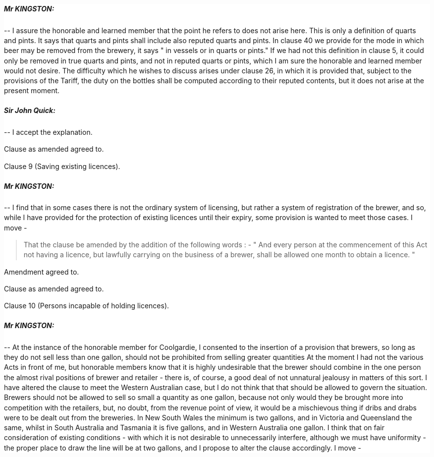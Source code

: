 ##### Mr KINGSTON:

-- I assure the honorable and learned member that the point he refers to does not
              arise here. This is only a definition of quarts and pints. It says that quarts and
              pints shall include also reputed quarts and pints. In clause 40 we provide for the
              mode in which beer may be removed from the brewery, it says " in vessels or in
              quarts or pints." If we had not this definition in clause 5, it could only be
              removed in true quarts and pints, and not in reputed quarts or pints, which I am sure
              the honorable and learned member would not desire. The difficulty which he wishes to
              discuss arises under clause 26, in which it is provided that, subject to the
              provisions of the Tariff, the duty on the bottles shall be computed according to their
              reputed contents, but it does not arise at the present moment. 

##### Sir John Quick:

-- I accept the explanation. 

Clause as amended agreed to. 

Clause 9 (Saving existing licences). 

##### Mr KINGSTON:

-- I find that in some cases there is not the ordinary system of licensing, but
              rather a system of registration of the brewer, and so, while I have provided for the
              protection of existing licences until their expiry, some provision is wanted to meet
              those cases. I move - 

  >That the clause be amended by the addition of the following words : - " And
            every person at the commencement of this Act not having a licence, but lawfully carrying
            on the business of a brewer, shall be allowed one month to obtain a licence. "
          

Amendment agreed to. 

Clause as amended agreed to. 

Clause 10 (Persons incapable of holding licences). 

##### Mr KINGSTON:

-- At the instance of the honorable member for Coolgardie, I consented to the
              insertion of a provision that brewers, so long as they do not sell less than one
              gallon, should not be prohibited from selling greater quantities At the moment I had
              not the various Acts in front of me, but honorable members know that it is highly
              undesirable that the brewer should combine in the one person the almost rival
              positions of brewer and retailer - there is, of course, a good deal of not unnatural
              jealousy in matters of this sort. I have altered the clause to meet the Western
              Australian case, but I do not think that that should be allowed to govern the
              situation. Brewers should not be allowed to sell so small a quantity as one gallon,
              because not only would they be brought more into competition with the retailers, but,
              no doubt, from the revenue point of view, it would be a mischievous thing if dribs and
              drabs were to be dealt out from the breweries. In New South Wales the minimum is two
              gallons, and in Victoria and Queensland the same, whilst in South Australia and
              Tasmania it is five gallons, and in Western Australia one gallon. I think that on fair
              consideration of existing conditions - with which it is not desirable to unnecessarily
              interfere, although we must have uniformity - the proper place to draw the line will
              be at two gallons, and I propose to alter the clause accordingly. I move - 
